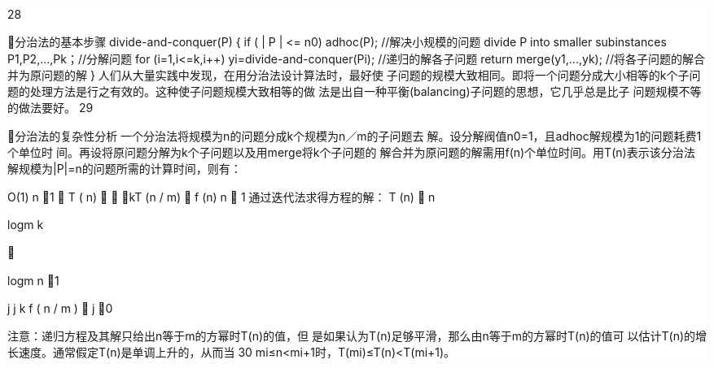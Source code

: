 28

分治法的基本步骤
divide-and-conquer(P)
{
if ( | P | <= n0) adhoc(P); //解决小规模的问题
divide P into smaller subinstances P1,P2,...,Pk；//分解问题
for (i=1,i<=k,i++)
yi=divide-and-conquer(Pi); //递归的解各子问题
return merge(y1,...,yk); //将各子问题的解合并为原问题的解
}
人们从大量实践中发现，在用分治法设计算法时，最好使
子问题的规模大致相同。即将一个问题分成大小相等的k个子问
题的处理方法是行之有效的。这种使子问题规模大致相等的做
法是出自一种平衡(balancing)子问题的思想，它几乎总是比子
问题规模不等的做法要好。
29

分治法的复杂性分析
一个分治法将规模为n的问题分成k个规模为n／m的子问题去
解。设分解阀值n0=1，且adhoc解规模为1的问题耗费1个单位时
间。再设将原问题分解为k个子问题以及用merge将k个子问题的
解合并为原问题的解需用f(n)个单位时间。用T(n)表示该分治法
解规模为|P|=n的问题所需的计算时间，则有：

O(1)
n 1

T ( n)  
kT (n / m)  f (n) n  1
通过迭代法求得方程的解： T (n)  n

logm k



logm n 1

j
j
k
f
(
n
/
m
)

j 0

注意：递归方程及其解只给出n等于m的方幂时T(n)的值，但
是如果认为T(n)足够平滑，那么由n等于m的方幂时T(n)的值可
以估计T(n)的增长速度。通常假定T(n)是单调上升的，从而当
30
mi≤n<mi+1时，T(mi)≤T(n)<T(mi+1)。
